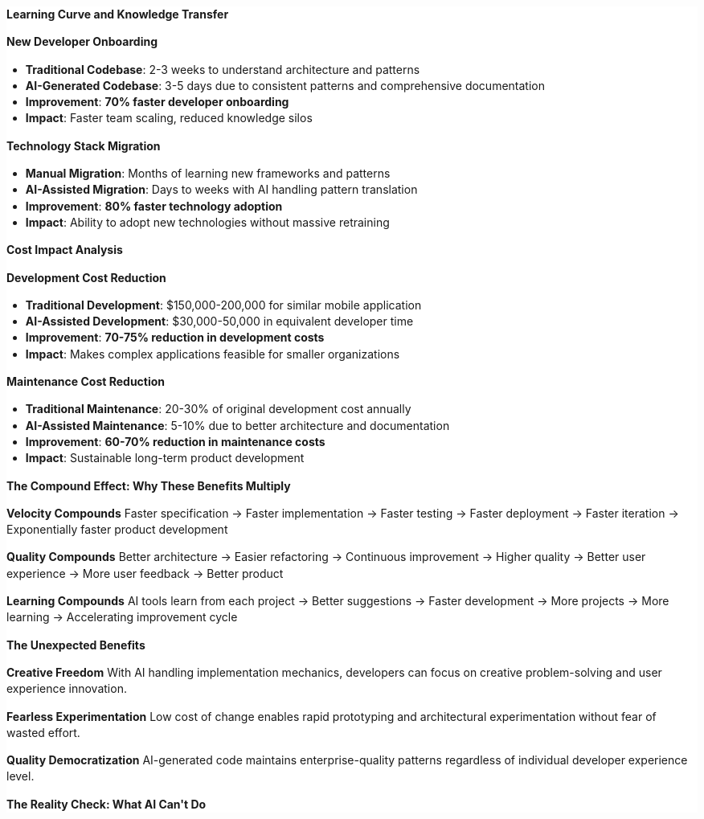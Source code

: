 **Learning Curve and Knowledge Transfer**

**New Developer Onboarding**
- **Traditional Codebase**: 2-3 weeks to understand architecture and patterns
- **AI-Generated Codebase**: 3-5 days due to consistent patterns and comprehensive documentation
- **Improvement**: **70% faster developer onboarding**
- **Impact**: Faster team scaling, reduced knowledge silos

**Technology Stack Migration**
- **Manual Migration**: Months of learning new frameworks and patterns
- **AI-Assisted Migration**: Days to weeks with AI handling pattern translation
- **Improvement**: **80% faster technology adoption**
- **Impact**: Ability to adopt new technologies without massive retraining

**Cost Impact Analysis**

**Development Cost Reduction**
- **Traditional Development**: $150,000-200,000 for similar mobile application
- **AI-Assisted Development**: $30,000-50,000 in equivalent developer time
- **Improvement**: **70-75% reduction in development costs**
- **Impact**: Makes complex applications feasible for smaller organizations

**Maintenance Cost Reduction**
- **Traditional Maintenance**: 20-30% of original development cost annually
- **AI-Assisted Maintenance**: 5-10% due to better architecture and documentation
- **Improvement**: **60-70% reduction in maintenance costs**
- **Impact**: Sustainable long-term product development

**The Compound Effect: Why These Benefits Multiply**

**Velocity Compounds**
Faster specification → Faster implementation → Faster testing → Faster deployment → Faster iteration → Exponentially faster product development

**Quality Compounds**
Better architecture → Easier refactoring → Continuous improvement → Higher quality → Better user experience → More user feedback → Better product

**Learning Compounds**
AI tools learn from each project → Better suggestions → Faster development → More projects → More learning → Accelerating improvement cycle

**The Unexpected Benefits**

**Creative Freedom**
With AI handling implementation mechanics, developers can focus on creative problem-solving and user experience innovation.

**Fearless Experimentation**
Low cost of change enables rapid prototyping and architectural experimentation without fear of wasted effort.

**Quality Democratization**
AI-generated code maintains enterprise-quality patterns regardless of individual developer experience level.

**The Reality Check: What AI Can't Do**
